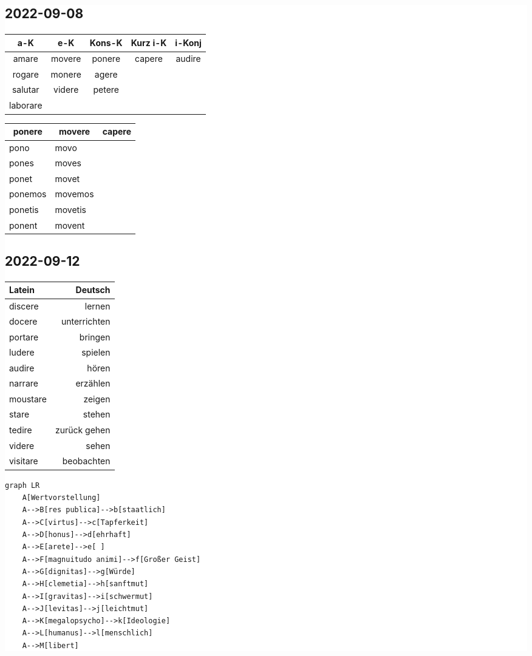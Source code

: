 ## 2022-09-08

|   a-K    |  e-K   | Kons-K | Kurz i-K | i-Konj |
|:--------:|:------:|:------:|:--------:|:------:|
|  amare   | movere | ponere |  capere  | audire |
|  rogare  | monere | agere  |          |        |
| salutar  | videre | petere |          |        |
| laborare |        |        |          |        |

| ponere  | movere  | capere |
| ------- | ------- | ------ |
| pono    | movo    |        |
| pones   | moves   |        |
| ponet   | movet   |        |
| ponemos | movemos |        |
| ponetis | movetis |        |
| ponent  | movent  |        |

## 2022-09-12

| Latein   |      Deutsch |
|:-------- | ------------:|
| discere  |       lernen |
| docere   | unterrichten |
| portare  |      bringen |
| ludere   |      spielen |
| audire   |        hören |
| narrare  |     erzählen |
| moustare |       zeigen |
| stare    |       stehen |
| tedire   | zurück gehen |
| videre   |        sehen |
|visitare|beobachten|

```mermaid
graph LR
	A[Wertvorstellung]
	A-->B[res publica]-->b[staatlich]
	A-->C[virtus]-->c[Tapferkeit]
	A-->D[honus]-->d[ehrhaft]
	A-->E[arete]-->e[ ]
	A-->F[magnuitudo animi]-->f[Großer Geist]
	A-->G[dignitas]-->g[Würde]
	A-->H[clemetia]-->h[sanftmut]
	A-->I[gravitas]-->i[schwermut]
	A-->J[levitas]-->j[leichtmut]
	A-->K[megalopsycho]-->k[Ideologie]
	A-->L[humanus]-->l[menschlich]
	A-->M[libert]
```